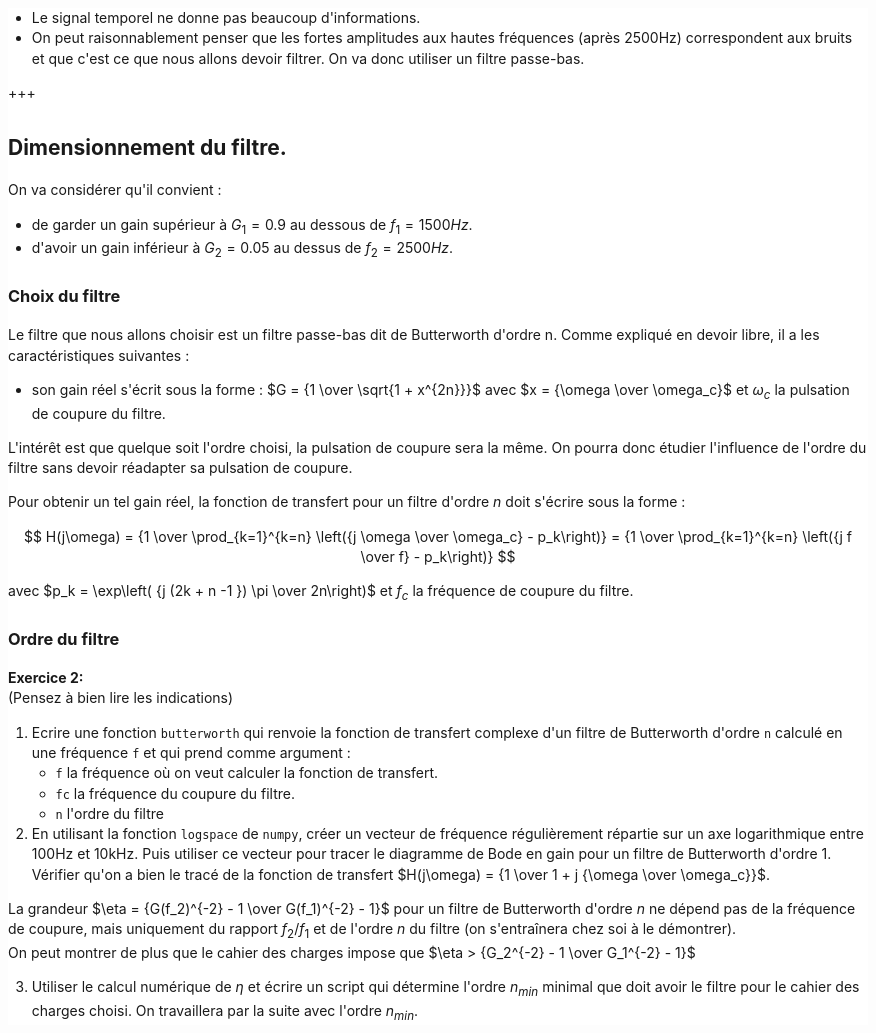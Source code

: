 * Le signal temporel ne donne pas beaucoup d'informations.
* On peut raisonnablement penser que les fortes amplitudes aux hautes fréquences (après 2500Hz) correspondent aux bruits et que c'est ce que nous allons devoir filtrer. On va donc utiliser un filtre passe-bas.

+++

## Dimensionnement du filtre.
On va considérer qu'il convient :
* de garder un gain supérieur à $G_1 = 0.9$ au dessous de $f_1 = 1500Hz$.
* d'avoir un gain inférieur à $G_2 = 0.05$ au dessus de $f_2 = 2500Hz$.

### Choix du filtre
Le filtre que nous allons choisir est un filtre passe-bas dit de Butterworth d'ordre n. Comme expliqué en devoir libre, il a les caractéristiques suivantes :
* son gain réel s'écrit sous la forme : $G = {1 \over \sqrt{1 + x^{2n}}}$ avec $x = {\omega \over \omega_c}$ et $\omega_c$ la pulsation de coupure du filtre.

L'intérêt est que quelque soit l'ordre choisi, la pulsation de coupure sera la même. On pourra donc étudier l'influence de l'ordre du filtre sans devoir réadapter sa pulsation de coupure.

Pour obtenir un tel gain réel, la fonction de transfert pour un filtre d'ordre $n$ doit s'écrire sous la forme :

$$
H(j\omega) = {1 \over \prod_{k=1}^{k=n} \left({j \omega \over \omega_c} - p_k\right)} = {1 \over \prod_{k=1}^{k=n} \left({j f \over f} - p_k\right)}
$$

avec $p_k = \exp\left( {j (2k + n -1 }) \pi \over 2n\right)$ et $f_c$ la fréquence de coupure du filtre.

### Ordre du filtre
__Exercice 2:__  
(Pensez à bien lire les indications)
1. Ecrire une fonction `butterworth` qui renvoie la fonction de transfert complexe d'un filtre de Butterworth d'ordre `n` calculé en une fréquence `f` et qui prend comme argument :
    * `f` la fréquence où on veut calculer la fonction de transfert.
    * `fc` la fréquence du coupure du filtre.
    * `n` l'ordre du filtre
2. En utilisant la fonction `logspace` de `numpy`, créer un vecteur de fréquence régulièrement répartie sur un axe logarithmique entre 100Hz et 10kHz. Puis utiliser ce vecteur pour tracer le diagramme de Bode en gain pour un filtre de Butterworth d'ordre 1. Vérifier qu'on a bien le tracé de la fonction de transfert $H(j\omega) = {1 \over 1 + j {\omega \over \omega_c}}$.  

La grandeur $\eta = {G(f_2)^{-2} - 1 \over G(f_1)^{-2} - 1}$ pour un filtre de Butterworth d'ordre $n$ ne dépend pas de la fréquence de coupure, mais uniquement du rapport $f_2 /f_1$ et de l'ordre $n$ du filtre (on s'entraînera chez soi à le démontrer).  
On peut montrer de plus que le cahier des charges impose que $\eta > {G_2^{-2} - 1 \over G_1^{-2} - 1}$

3. Utiliser le calcul numérique de $\eta$ et écrire un script qui détermine l'ordre $n_{min}$ minimal que doit avoir le filtre pour le cahier des charges choisi. On travaillera par la suite avec l'ordre $n_{min}$.
    